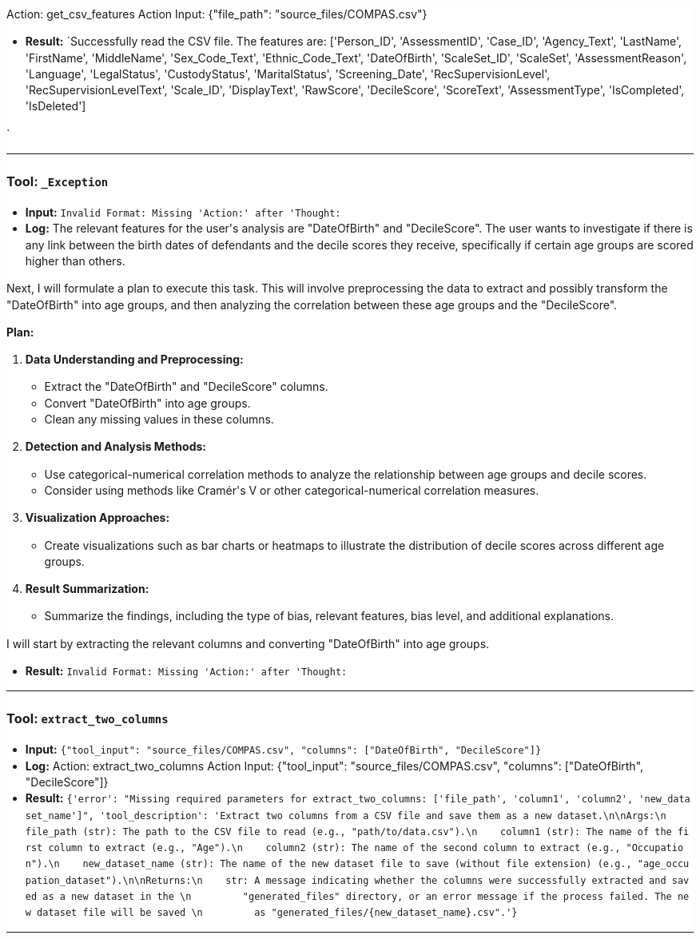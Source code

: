 Action: get_csv_features
Action Input: {"file_path": "source_files/COMPAS.csv"}
- **Result:** `Successfully read the CSV file. The features are:
['Person_ID', 'AssessmentID', 'Case_ID', 'Agency_Text', 'LastName', 'FirstName', 'MiddleName', 'Sex_Code_Text', 'Ethnic_Code_Text', 'DateOfBirth', 'ScaleSet_ID', 'ScaleSet', 'AssessmentReason', 'Language', 'LegalStatus', 'CustodyStatus', 'MaritalStatus', 'Screening_Date', 'RecSupervisionLevel', 'RecSupervisionLevelText', 'Scale_ID', 'DisplayText', 'RawScore', 'DecileScore', 'ScoreText', 'AssessmentType', 'IsCompleted', 'IsDeleted']

 `

---

### Tool: `_Exception`
- **Input:** `Invalid Format: Missing 'Action:' after 'Thought:`
- **Log:** The relevant features for the user's analysis are "DateOfBirth" and "DecileScore". The user wants to investigate if there is any link between the birth dates of defendants and the decile scores they receive, specifically if certain age groups are scored higher than others. 

Next, I will formulate a plan to execute this task. This will involve preprocessing the data to extract and possibly transform the "DateOfBirth" into age groups, and then analyzing the correlation between these age groups and the "DecileScore".

**Plan:**

1. **Data Understanding and Preprocessing:**
   - Extract the "DateOfBirth" and "DecileScore" columns.
   - Convert "DateOfBirth" into age groups.
   - Clean any missing values in these columns.

2. **Detection and Analysis Methods:**
   - Use categorical-numerical correlation methods to analyze the relationship between age groups and decile scores.
   - Consider using methods like Cramér's V or other categorical-numerical correlation measures.

3. **Visualization Approaches:**
   - Create visualizations such as bar charts or heatmaps to illustrate the distribution of decile scores across different age groups.

4. **Result Summarization:**
   - Summarize the findings, including the type of bias, relevant features, bias level, and additional explanations.

I will start by extracting the relevant columns and converting "DateOfBirth" into age groups.
- **Result:** `Invalid Format: Missing 'Action:' after 'Thought:`

---

### Tool: `extract_two_columns`
- **Input:** `{"tool_input": "source_files/COMPAS.csv", "columns": ["DateOfBirth", "DecileScore"]}`
- **Log:** Action: extract_two_columns
Action Input: {"tool_input": "source_files/COMPAS.csv", "columns": ["DateOfBirth", "DecileScore"]}
- **Result:** `{'error': "Missing required parameters for extract_two_columns: ['file_path', 'column1', 'column2', 'new_dataset_name']", 'tool_description': 'Extract two columns from a CSV file and save them as a new dataset.\n\nArgs:\n    file_path (str): The path to the CSV file to read (e.g., "path/to/data.csv").\n    column1 (str): The name of the first column to extract (e.g., "Age").\n    column2 (str): The name of the second column to extract (e.g., "Occupation").\n    new_dataset_name (str): The name of the new dataset file to save (without file extension) (e.g., "age_occupation_dataset").\n\nReturns:\n    str: A message indicating whether the columns were successfully extracted and saved as a new dataset in the \n         "generated_files" directory, or an error message if the process failed. The new dataset file will be saved \n         as "generated_files/{new_dataset_name}.csv".'}`

---
